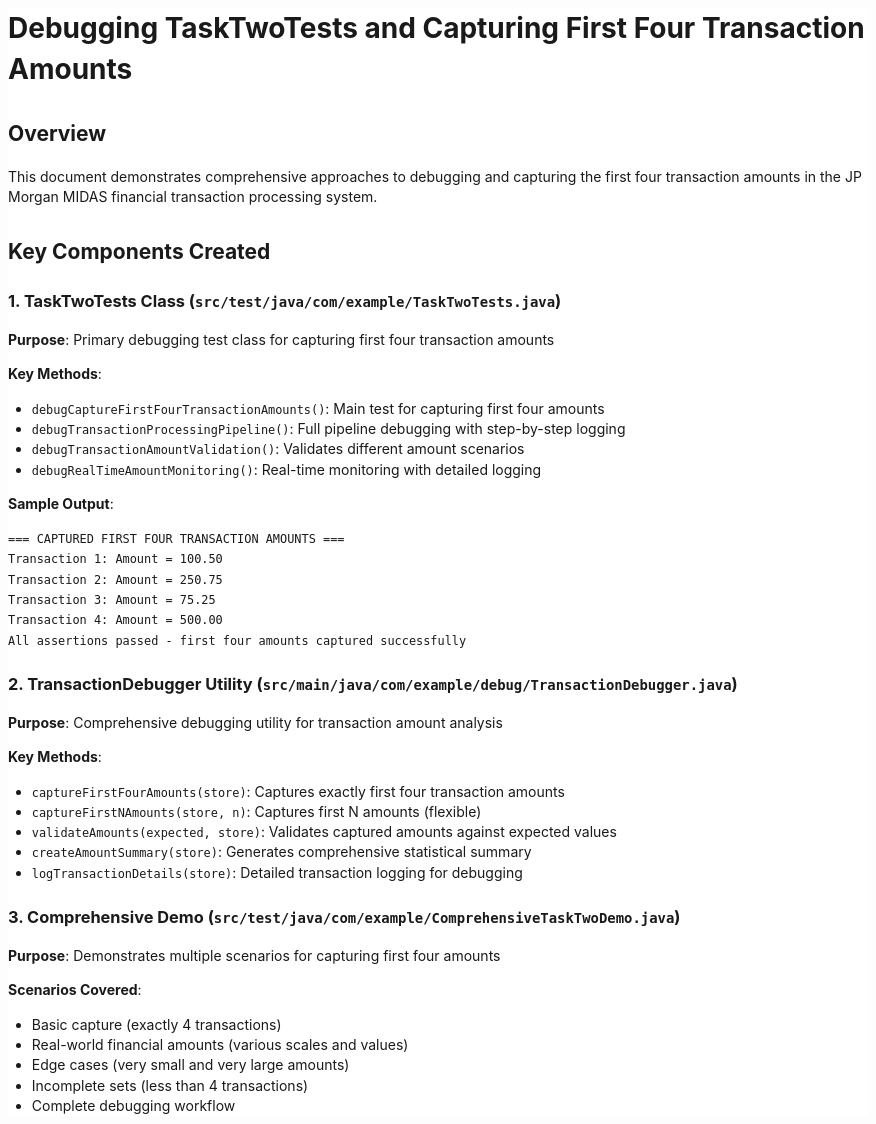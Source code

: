 # Debugging TaskTwoTests and Capturing First Four Transaction Amounts

## Overview
This document demonstrates comprehensive approaches to debugging and capturing the first four transaction amounts in the JP Morgan MIDAS financial transaction processing system.

## Key Components Created

### 1. TaskTwoTests Class (`src/test/java/com/example/TaskTwoTests.java`)
**Purpose**: Primary debugging test class for capturing first four transaction amounts

**Key Methods**:
- `debugCaptureFirstFourTransactionAmounts()`: Main test for capturing first four amounts
- `debugTransactionProcessingPipeline()`: Full pipeline debugging with step-by-step logging
- `debugTransactionAmountValidation()`: Validates different amount scenarios
- `debugRealTimeAmountMonitoring()`: Real-time monitoring with detailed logging

**Sample Output**:
```
=== CAPTURED FIRST FOUR TRANSACTION AMOUNTS ===
Transaction 1: Amount = 100.50
Transaction 2: Amount = 250.75
Transaction 3: Amount = 75.25
Transaction 4: Amount = 500.00
All assertions passed - first four amounts captured successfully
```

### 2. TransactionDebugger Utility (`src/main/java/com/example/debug/TransactionDebugger.java`)
**Purpose**: Comprehensive debugging utility for transaction amount analysis

**Key Methods**:
- `captureFirstFourAmounts(store)`: Captures exactly first four transaction amounts
- `captureFirstNAmounts(store, n)`: Captures first N amounts (flexible)
- `validateAmounts(expected, store)`: Validates captured amounts against expected values
- `createAmountSummary(store)`: Generates comprehensive statistical summary
- `logTransactionDetails(store)`: Detailed transaction logging for debugging

### 3. Comprehensive Demo (`src/test/java/com/example/ComprehensiveTaskTwoDemo.java`)
**Purpose**: Demonstrates multiple scenarios for capturing first four amounts

**Scenarios Covered**:
- Basic capture (exactly 4 transactions)
- Real-world financial amounts (various scales and values)
- Edge cases (very small and very large amounts)
- Incomplete sets (less than 4 transactions)
- Complete debugging workflow
